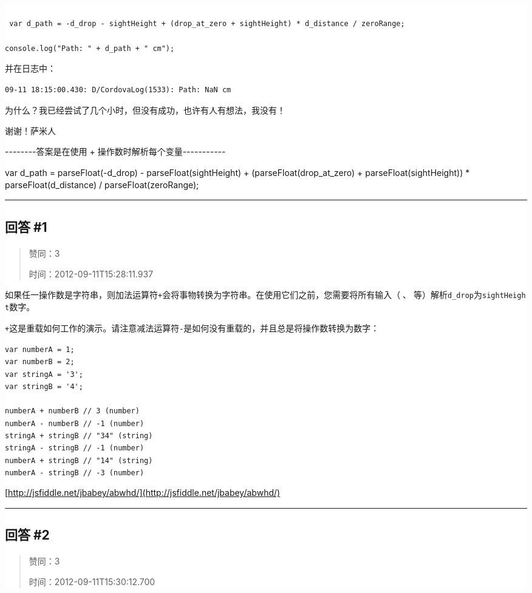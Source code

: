 ```

 var d_path = -d_drop - sightHeight + (drop_at_zero + sightHeight) * d_distance / zeroRange;

console.log("Path: " + d_path + " cm"); 
```

并在日志中：

```
09-11 18:15:00.430: D/CordovaLog(1533): Path: NaN cm 
```

为什么？我已经尝试了几个小时，但没有成功，也许有人有想法，我没有！

谢谢！萨米人

--------答案是在使用 + 操作数时解析每个变量-----------

var d_path = parseFloat(-d_drop) - parseFloat(sightHeight) + (parseFloat(drop_at_zero) + parseFloat(sightHeight)) * parseFloat(d_distance) / parseFloat(zeroRange);

* * *

## 回答 #1

> 赞同：3
> 
> 时间：2012-09-11T15:28:11.937

如果任一操作数是字符串，则加法运算符`+`会将事物转换为字符串。在使用它们之前，您需要将所有输入（ 、 等）解析`d_drop`为`sightHeight`数字。

`+`这是重载如何工作的演示。请注意减法运算符`-`是如何没有重载的，并且总是将操作数转换为数字：

```
var numberA = 1;
var numberB = 2;
var stringA = '3';
var stringB = '4';

numberA + numberB // 3 (number)
numberA - numberB // -1 (number)
stringA + stringB // "34" (string)
stringA - stringB // -1 (number)
numberA + stringB // "14" (string)
numberA - stringB // -3 (number) 
```

[http://jsfiddle.net/jbabey/abwhd/](http://jsfiddle.net/jbabey/abwhd/)

* * *

## 回答 #2

> 赞同：3
> 
> 时间：2012-09-11T15:30:12.700
